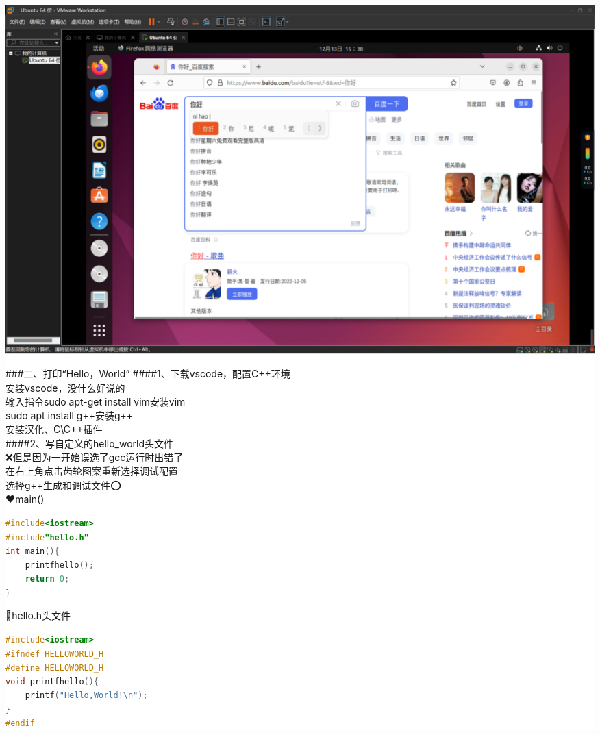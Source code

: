 ![Alt text](image.png)



###二、打印“Hello，World”
####1、下载vscode，配置C++环境  
安装vscode，没什么好说的  
输入指令sudo apt-get install vim安装vim  
sudo apt install g++安装g++  
安装汉化、C\C++插件  
####2、写自定义的hello_world头文件  
:x:但是因为一开始误选了gcc运行时出错了  
在右上角点击齿轮图案重新选择调试配置  
选择g++生成和调试文件:o:  
:heart:main()
```cpp
#include<iostream>
#include"hello.h"
int main(){
    printfhello();
    return 0;
}  
```
:purple_heart:hello.h头文件
```cpp
#include<iostream>
#ifndef HELLOWORLD_H
#define HELLOWORLD_H
void printfhello(){
    printf("Hello,World!\n");
}
#endif
```
